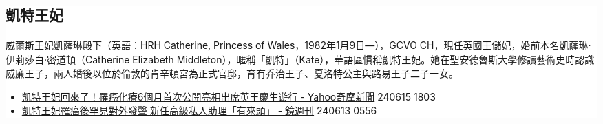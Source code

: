 
## 凱特王妃

威爾斯王妃凱薩琳殿下（英語：HRH Catherine, Princess of Wales，1982年1月9日—），GCVO CH，現任英國王儲妃，婚前本名凱薩琳·伊莉莎白·密道頓（Catherine Elizabeth Middleton），暱稱「凱特」（Kate），華語區慣稱凱特王妃。她在聖安德魯斯大學修讀藝術史時認識威廉王子，兩人婚後以位於倫敦的肯辛頓宮為正式官邸，育有乔治王子、夏洛特公主與路易王子二子一女。
- [凱特王妃回來了！罹癌化療6個月首次公開亮相出席英王慶生遊行 - Yahoo奇摩新聞](https://news.google.com/rss/articles/CBMinwJodHRwczovL3R3Lm5ld3MueWFob28uY29tLyVFNSU4NyVCMSVFNyU4OSVCOSVFNyU4RSU4QiVFNSVBNiU4MyVFNSU5QiU5RSVFNCVCRSU4NiVFNCVCQSU4Ni0lRTclQkQlQjklRTclOTklOEMlRTUlOEMlOTYlRTclOTklODI2JUU1JTgwJThCJUU2JTlDJTg4JUU5JUE2JTk2JUU2JUFDJUExJUU1JTg1JUFDJUU5JTk2JThCJUU0JUJBJUFFJUU3JTlCJUI4LSVFNSU4NyVCQSVFNSVCOCVBRCVFOCU4QiVCMSVFNyU4RSU4QiVFNiU4NSVCNiVFNyU5NCU5RiVFOSU4MSU4QSVFOCVBMSU4Qy0xMDAzNDIxMzkuaHRtbNIBAA?oc=5 "凱特王妃回來了！罹癌化療6個月首次公開亮相出席英王慶生遊行 - Yahoo奇摩新聞") 240615 1803
- [凱特王妃罹癌後罕見對外發聲 新任高級私人助理「有來頭」 - 鏡週刊](https://news.google.com/rss/articles/CBMiL2h0dHBzOi8vd3d3Lm1pcnJvcm1lZGlhLm1nL3N0b3J5LzIwMjQwNjEyZWRpMDM30gEzaHR0cHM6Ly93d3cubWlycm9ybWVkaWEubWcvc3RvcnkvYW1wLzIwMjQwNjEyZWRpMDM3?oc=5 "凱特王妃罹癌後罕見對外發聲 新任高級私人助理「有來頭」 - 鏡週刊") 240613 0556
